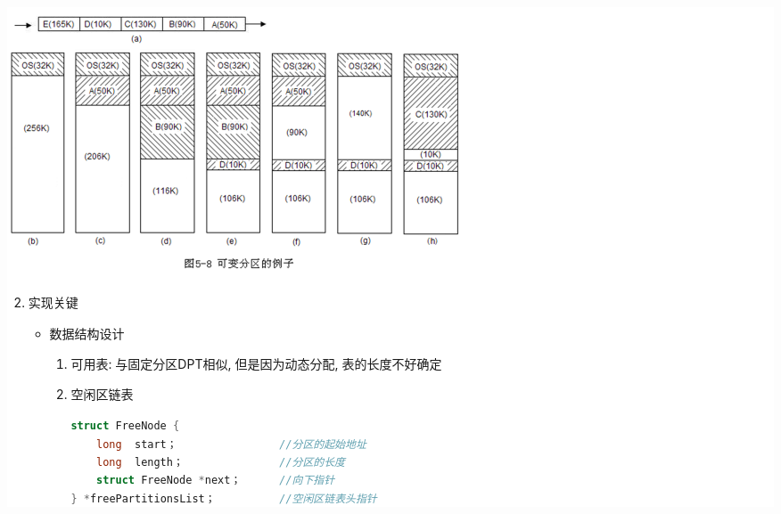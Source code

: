    <img src="assets/image-20231101083359470.png" alt="image-20231101083359470" style="zoom:50%;" />

2. 实现关键

   - 数据结构设计

     1. 可用表: 与固定分区DPT相似, 但是因为动态分配, 表的长度不好确定

     2. 空闲区链表

        ```c++
        struct FreeNode {
        	long  start；				//分区的起始地址
        	long  length；				//分区的长度
        	struct FreeNode *next；		//向下指针
        } *freePartitionsList；			//空闲区链表头指针
        ```
